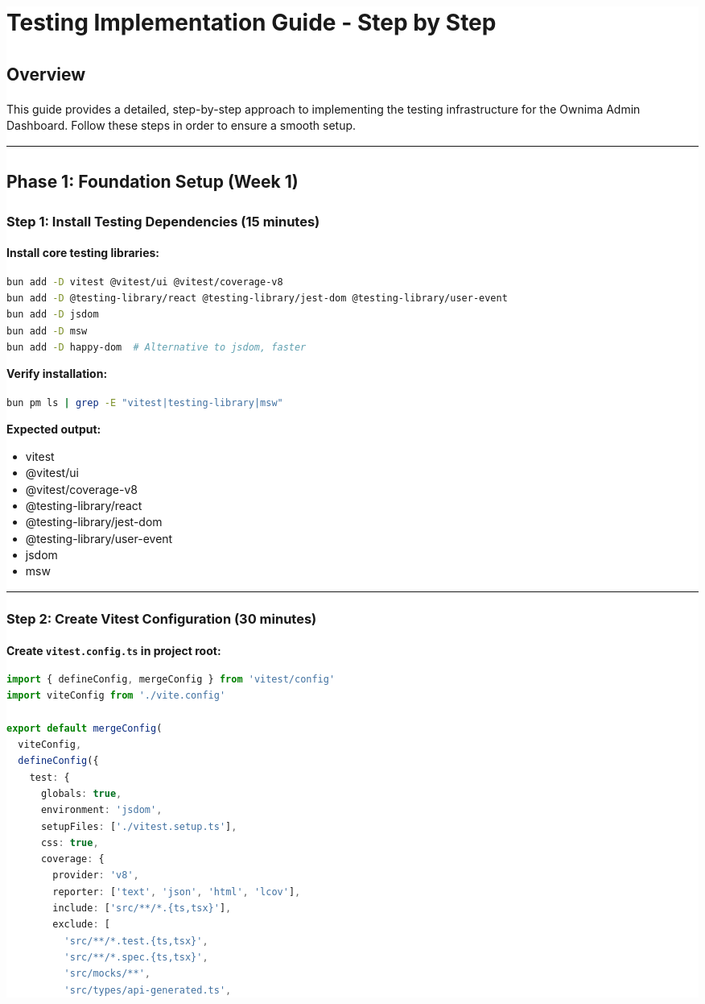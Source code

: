 # Testing Implementation Guide - Step by Step

## Overview

This guide provides a detailed, step-by-step approach to implementing the testing infrastructure for the Ownima Admin Dashboard. Follow these steps in order to ensure a smooth setup.

---

## Phase 1: Foundation Setup (Week 1)

### Step 1: Install Testing Dependencies (15 minutes)

**Install core testing libraries:**
```bash
bun add -D vitest @vitest/ui @vitest/coverage-v8
bun add -D @testing-library/react @testing-library/jest-dom @testing-library/user-event
bun add -D jsdom
bun add -D msw
bun add -D happy-dom  # Alternative to jsdom, faster
```

**Verify installation:**
```bash
bun pm ls | grep -E "vitest|testing-library|msw"
```

**Expected output:**
- vitest
- @vitest/ui
- @vitest/coverage-v8
- @testing-library/react
- @testing-library/jest-dom
- @testing-library/user-event
- jsdom
- msw

---

### Step 2: Create Vitest Configuration (30 minutes)

**Create `vitest.config.ts` in project root:**

```typescript
import { defineConfig, mergeConfig } from 'vitest/config'
import viteConfig from './vite.config'

export default mergeConfig(
  viteConfig,
  defineConfig({
    test: {
      globals: true,
      environment: 'jsdom',
      setupFiles: ['./vitest.setup.ts'],
      css: true,
      coverage: {
        provider: 'v8',
        reporter: ['text', 'json', 'html', 'lcov'],
        include: ['src/**/*.{ts,tsx}'],
        exclude: [
          'src/**/*.test.{ts,tsx}',
          'src/**/*.spec.{ts,tsx}',
          'src/mocks/**',
          'src/types/api-generated.ts',
```